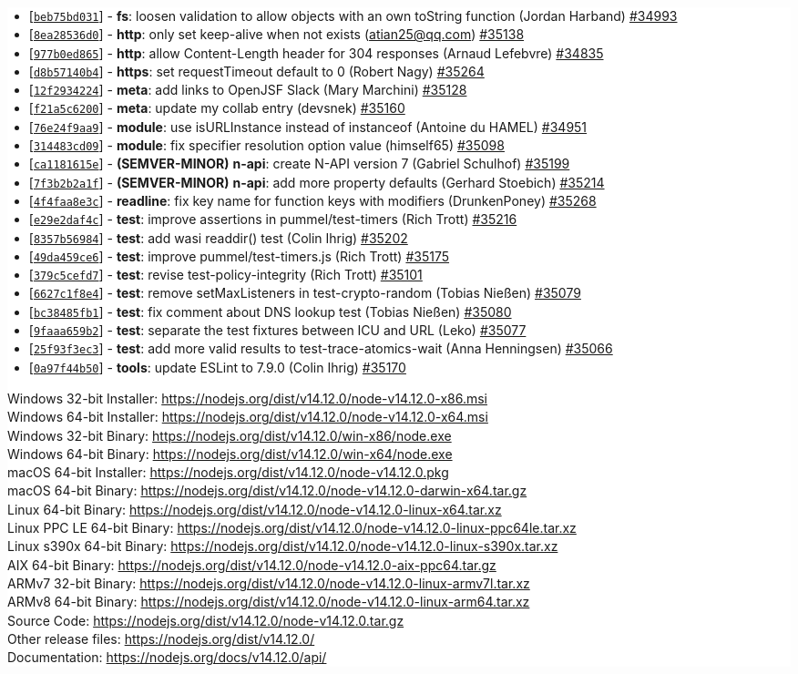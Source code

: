 * [[`beb75bd031`](https://github.com/nodejs/node/commit/beb75bd031)] - **fs**: loosen validation to allow objects with an own toString function (Jordan Harband) [#34993](https://github.com/nodejs/node/pull/34993)
* [[`8ea28536d0`](https://github.com/nodejs/node/commit/8ea28536d0)] - **http**: only set keep-alive when not exists (atian25@qq.com) [#35138](https://github.com/nodejs/node/pull/35138)
* [[`977b0ed865`](https://github.com/nodejs/node/commit/977b0ed865)] - **http**: allow Content-Length header for 304 responses (Arnaud Lefebvre) [#34835](https://github.com/nodejs/node/pull/34835)
* [[`d8b57140b4`](https://github.com/nodejs/node/commit/d8b57140b4)] - **https**: set requestTimeout default to 0 (Robert Nagy) [#35264](https://github.com/nodejs/node/pull/35264)
* [[`12f2934224`](https://github.com/nodejs/node/commit/12f2934224)] - **meta**: add links to OpenJSF Slack (Mary Marchini) [#35128](https://github.com/nodejs/node/pull/35128)
* [[`f21a5c6200`](https://github.com/nodejs/node/commit/f21a5c6200)] - **meta**: update my collab entry (devsnek) [#35160](https://github.com/nodejs/node/pull/35160)
* [[`76e24f9aa9`](https://github.com/nodejs/node/commit/76e24f9aa9)] - **module**: use isURLInstance instead of instanceof (Antoine du HAMEL) [#34951](https://github.com/nodejs/node/pull/34951)
* [[`314483cd09`](https://github.com/nodejs/node/commit/314483cd09)] - **module**: fix specifier resolution option value (himself65) [#35098](https://github.com/nodejs/node/pull/35098)
* [[`ca1181615e`](https://github.com/nodejs/node/commit/ca1181615e)] - **(SEMVER-MINOR)** **n-api**: create N-API version 7 (Gabriel Schulhof) [#35199](https://github.com/nodejs/node/pull/35199)
* [[`7f3b2b2a1f`](https://github.com/nodejs/node/commit/7f3b2b2a1f)] - **(SEMVER-MINOR)** **n-api**: add more property defaults (Gerhard Stoebich) [#35214](https://github.com/nodejs/node/pull/35214)
* [[`4f4faa8e3c`](https://github.com/nodejs/node/commit/4f4faa8e3c)] - **readline**: fix key name for function keys with modifiers (DrunkenPoney) [#35268](https://github.com/nodejs/node/pull/35268)
* [[`e29e2daf4c`](https://github.com/nodejs/node/commit/e29e2daf4c)] - **test**: improve assertions in pummel/test-timers (Rich Trott) [#35216](https://github.com/nodejs/node/pull/35216)
* [[`8357b56984`](https://github.com/nodejs/node/commit/8357b56984)] - **test**: add wasi readdir() test (Colin Ihrig) [#35202](https://github.com/nodejs/node/pull/35202)
* [[`49da459ce6`](https://github.com/nodejs/node/commit/49da459ce6)] - **test**: improve pummel/test-timers.js (Rich Trott) [#35175](https://github.com/nodejs/node/pull/35175)
* [[`379c5cefd7`](https://github.com/nodejs/node/commit/379c5cefd7)] - **test**: revise test-policy-integrity (Rich Trott) [#35101](https://github.com/nodejs/node/pull/35101)
* [[`6627c1f8e4`](https://github.com/nodejs/node/commit/6627c1f8e4)] - **test**: remove setMaxListeners in test-crypto-random (Tobias Nießen) [#35079](https://github.com/nodejs/node/pull/35079)
* [[`bc38485fb1`](https://github.com/nodejs/node/commit/bc38485fb1)] - **test**: fix comment about DNS lookup test (Tobias Nießen) [#35080](https://github.com/nodejs/node/pull/35080)
* [[`9faaa659b2`](https://github.com/nodejs/node/commit/9faaa659b2)] - **test**: separate the test fixtures between ICU and URL (Leko) [#35077](https://github.com/nodejs/node/pull/35077)
* [[`25f93f3ec3`](https://github.com/nodejs/node/commit/25f93f3ec3)] - **test**: add more valid results to test-trace-atomics-wait (Anna Henningsen) [#35066](https://github.com/nodejs/node/pull/35066)
* [[`0a97f44b50`](https://github.com/nodejs/node/commit/0a97f44b50)] - **tools**: update ESLint to 7.9.0 (Colin Ihrig) [#35170](https://github.com/nodejs/node/pull/35170)

Windows 32-bit Installer: https://nodejs.org/dist/v14.12.0/node-v14.12.0-x86.msi<br>
Windows 64-bit Installer: https://nodejs.org/dist/v14.12.0/node-v14.12.0-x64.msi<br>
Windows 32-bit Binary: https://nodejs.org/dist/v14.12.0/win-x86/node.exe<br>
Windows 64-bit Binary: https://nodejs.org/dist/v14.12.0/win-x64/node.exe<br>
macOS 64-bit Installer: https://nodejs.org/dist/v14.12.0/node-v14.12.0.pkg<br>
macOS 64-bit Binary: https://nodejs.org/dist/v14.12.0/node-v14.12.0-darwin-x64.tar.gz<br>
Linux 64-bit Binary: https://nodejs.org/dist/v14.12.0/node-v14.12.0-linux-x64.tar.xz<br>
Linux PPC LE 64-bit Binary: https://nodejs.org/dist/v14.12.0/node-v14.12.0-linux-ppc64le.tar.xz<br>
Linux s390x 64-bit Binary: https://nodejs.org/dist/v14.12.0/node-v14.12.0-linux-s390x.tar.xz<br>
AIX 64-bit Binary: https://nodejs.org/dist/v14.12.0/node-v14.12.0-aix-ppc64.tar.gz<br>
ARMv7 32-bit Binary: https://nodejs.org/dist/v14.12.0/node-v14.12.0-linux-armv7l.tar.xz<br>
ARMv8 64-bit Binary: https://nodejs.org/dist/v14.12.0/node-v14.12.0-linux-arm64.tar.xz<br>
Source Code: https://nodejs.org/dist/v14.12.0/node-v14.12.0.tar.gz<br>
Other release files: https://nodejs.org/dist/v14.12.0/<br>
Documentation: https://nodejs.org/docs/v14.12.0/api/
